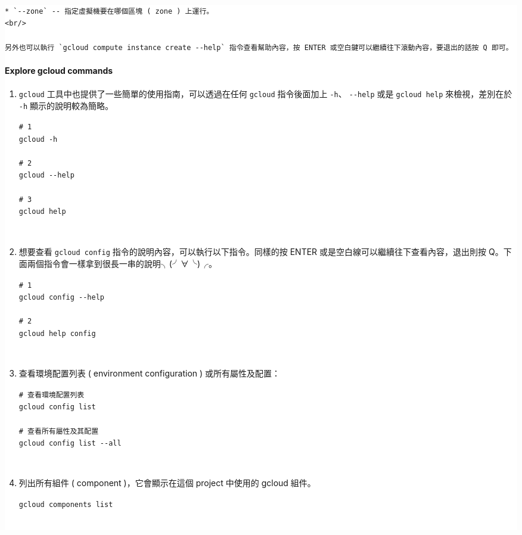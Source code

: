     * `--zone` -- 指定虛擬機要在哪個區塊 ( zone ) 上運行。
    <br/>

    另外也可以執行 `gcloud compute instance create --help` 指令查看幫助內容，按 ENTER 或空白鍵可以繼續往下滾動內容，要退出的話按 Q 即可。

#### Explore gcloud commands
1. `gcloud` 工具中也提供了一些簡單的使用指南，可以透過在任何 `gcloud` 指令後面加上 `-h`、 `--help` 或是 `gcloud help` 來檢視，差別在於 `-h` 顯示的說明較為簡略。
    ```shell
    # 1
    gcloud -h

    # 2
    gcloud --help

    # 3
    gcloud help
    ```
    <br/>

2. 想要查看 `gcloud config` 指令的說明內容，可以執行以下指令。同樣的按 ENTER 或是空白線可以繼續往下查看內容，退出則按 Q。下面兩個指令會一樣拿到很長一串的說明╮(╯∀╰)╭。
    ```shell
    # 1
    gcloud config --help

    # 2
    gcloud help config
    ```
    <br/>

3. 查看環境配置列表 ( environment configuration ) 或所有屬性及配置：
    ```shell
    # 查看環境配置列表
    gcloud config list

    # 查看所有屬性及其配置
    gcloud config list --all
    ```
    <br/>

4. 列出所有組件 ( component )，它會顯示在這個 project 中使用的 gcloud 組件。
    ```shell
    gcloud components list
    ```
    <br/>
